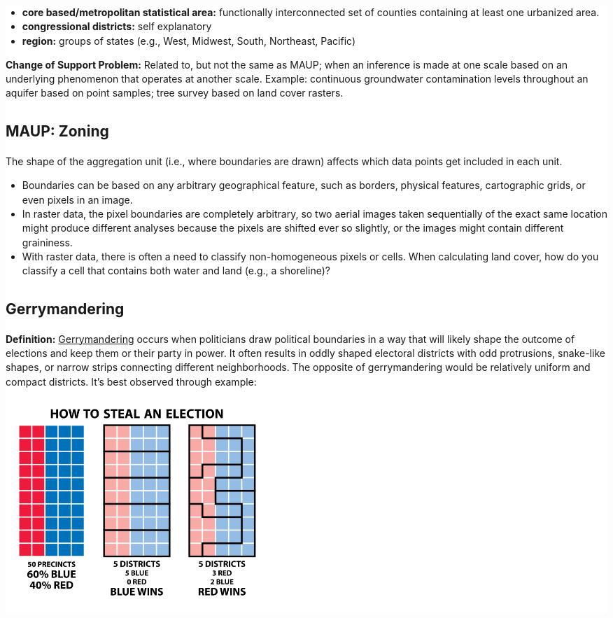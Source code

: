 - **core based/metropolitan statistical area:** functionally interconnected set of counties containing at least one urbanized area.
- **congressional districts:** self explanatory
- **region:** groups of states (e.g., West, Midwest, South, Northeast, Pacific)

**Change of Support Problem:** Related to, but not the same as MAUP; when an inference is made at one scale based on an underlying phenomenon that operates at another scale. Example: continuous groundwater contamination levels throughout an aquifer based on point samples; tree survey based on land cover rasters.

## MAUP: Zoning

The shape of the aggregation unit (i.e., where boundaries are drawn) affects which data points get included in each unit.
- Boundaries can be based on any arbitrary geographical feature, such as borders, physical features, cartographic grids, or even pixels in an image.
- In raster data, the pixel boundaries are completely arbitrary, so two aerial images taken sequentially of the exact same location might produce different analyses because the pixels are shifted ever so slightly, or the images might contain different graininess.
- With raster data, there is often a need to classify non-homogeneous pixels or cells. When calculating land cover, how do you classify a cell that contains both water and land (e.g., a shoreline)?

## Gerrymandering

**Definition:** [Gerrymandering](https://en.wikipedia.org/wiki/Gerrymandering#Effect) occurs when politicians draw political boundaries in a way that will likely shape the outcome of elections and keep them or their party in power. It often results in oddly shaped electoral districts with odd protrusions, snake-like shapes, or narrow strips connecting different neighborhoods. The opposite of gerrymandering would be relatively uniform and compact districts. It’s best observed through example:

<a href="https://en.wikipedia.org/wiki/Gerrymandering#/media/File:How_to_Steal_an_Election_-_Gerrymandering.svg"><img src="images/How_to_Steal_an_Election_-_Gerrymandering.png" alt="How to steal an election. CC BY-SA 4.0 Steven Nass" height="300px"></a>
